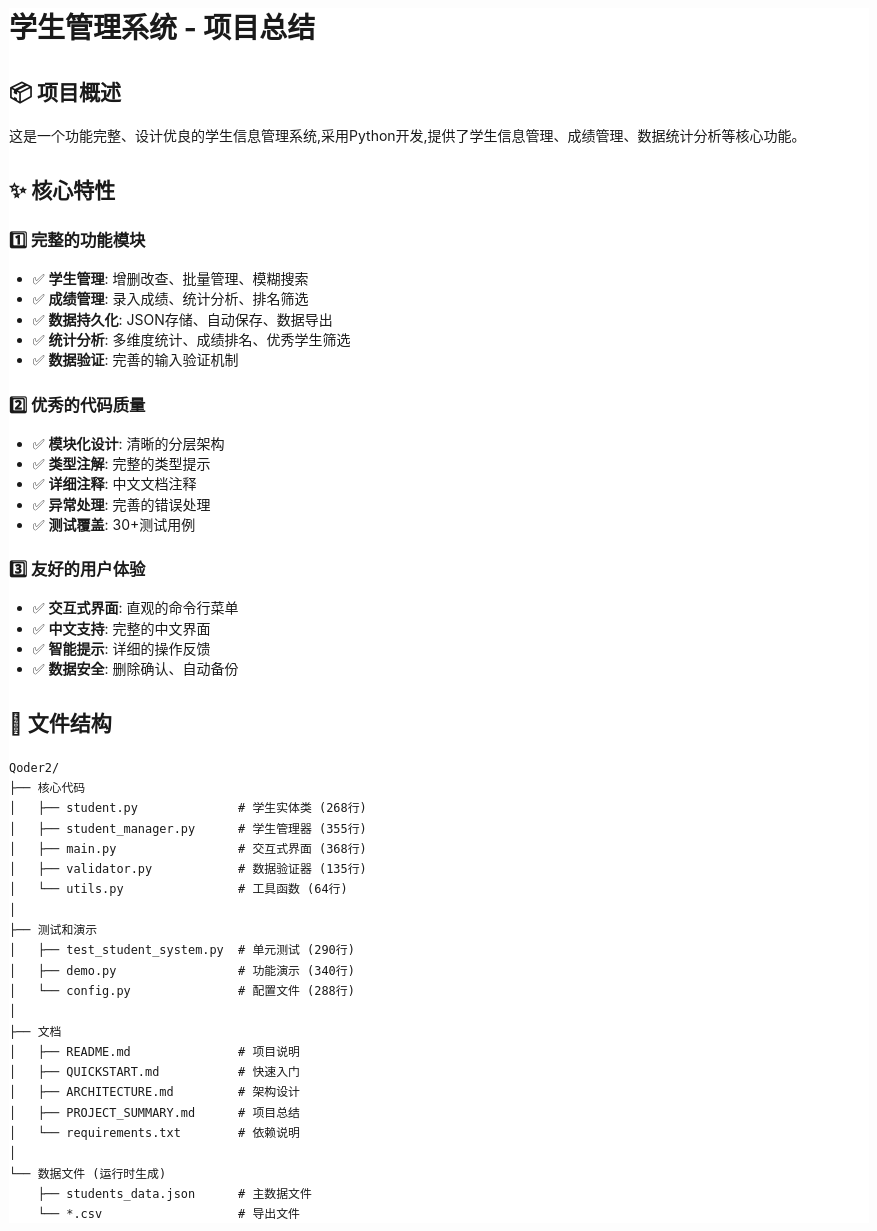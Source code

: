 # 学生管理系统 - 项目总结

## 📦 项目概述

这是一个功能完整、设计优良的学生信息管理系统,采用Python开发,提供了学生信息管理、成绩管理、数据统计分析等核心功能。

## ✨ 核心特性

### 1️⃣ 完整的功能模块
- ✅ **学生管理**: 增删改查、批量管理、模糊搜索
- ✅ **成绩管理**: 录入成绩、统计分析、排名筛选
- ✅ **数据持久化**: JSON存储、自动保存、数据导出
- ✅ **统计分析**: 多维度统计、成绩排名、优秀学生筛选
- ✅ **数据验证**: 完善的输入验证机制

### 2️⃣ 优秀的代码质量
- ✅ **模块化设计**: 清晰的分层架构
- ✅ **类型注解**: 完整的类型提示
- ✅ **详细注释**: 中文文档注释
- ✅ **异常处理**: 完善的错误处理
- ✅ **测试覆盖**: 30+测试用例

### 3️⃣ 友好的用户体验
- ✅ **交互式界面**: 直观的命令行菜单
- ✅ **中文支持**: 完整的中文界面
- ✅ **智能提示**: 详细的操作反馈
- ✅ **数据安全**: 删除确认、自动备份

## 📁 文件结构

```
Qoder2/
├── 核心代码
│   ├── student.py              # 学生实体类 (268行)
│   ├── student_manager.py      # 学生管理器 (355行)
│   ├── main.py                 # 交互式界面 (368行)
│   ├── validator.py            # 数据验证器 (135行)
│   └── utils.py                # 工具函数 (64行)
│
├── 测试和演示
│   ├── test_student_system.py  # 单元测试 (290行)
│   ├── demo.py                 # 功能演示 (340行)
│   └── config.py               # 配置文件 (288行)
│
├── 文档
│   ├── README.md               # 项目说明
│   ├── QUICKSTART.md           # 快速入门
│   ├── ARCHITECTURE.md         # 架构设计
│   ├── PROJECT_SUMMARY.md      # 项目总结
│   └── requirements.txt        # 依赖说明
│
└── 数据文件 (运行时生成)
    ├── students_data.json      # 主数据文件
    └── *.csv                   # 导出文件
```
